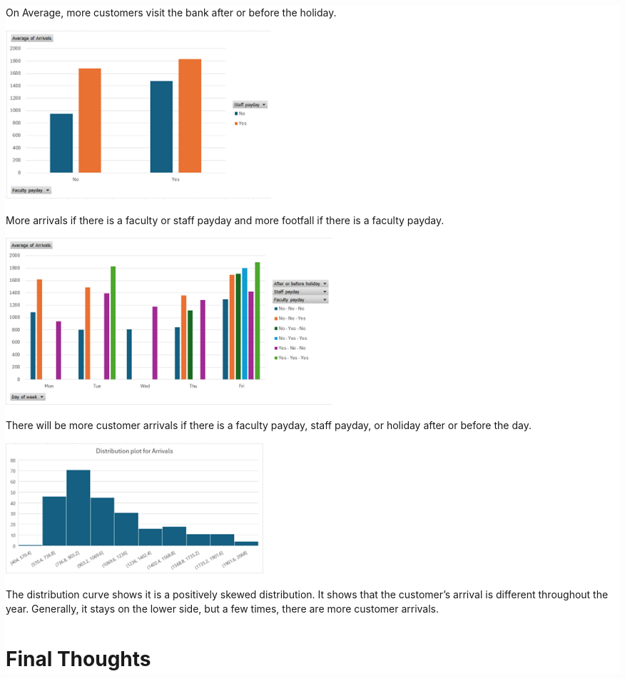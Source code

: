 On Average, more customers visit the bank after or before the holiday.

![fig14](/images/research/r2-14.png) 

More arrivals if there is a faculty or staff payday and more footfall if there is a faculty payday.

![fig15](/images/research/r2-15.png)
 
There will be more customer arrivals if there is a faculty payday, staff payday, or holiday after or before the day.

![fig16](/images/research/r2-16.png) 

The distribution curve shows it is a positively skewed distribution. It shows that the customer’s arrival is different throughout the year. Generally, it stays on the lower side, but a few times, there are more customer arrivals.   

# Final Thoughts
